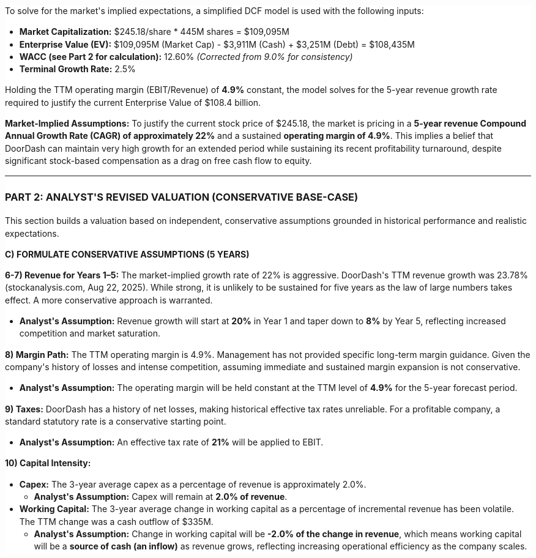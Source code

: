 To solve for the market's implied expectations, a simplified DCF model is used with the following inputs:
*   **Market Capitalization:** $245.18/share * 445M shares = $109,095M
*   **Enterprise Value (EV):** $109,095M (Market Cap) - $3,911M (Cash) + $3,251M (Debt) = $108,435M
*   **WACC (see Part 2 for calculation):** 12.60% *(Corrected from 9.0% for consistency)*
*   **Terminal Growth Rate:** 2.5%

Holding the TTM operating margin (EBIT/Revenue) of **4.9%** constant, the model solves for the 5-year revenue growth rate required to justify the current Enterprise Value of $108.4 billion.

**Market-Implied Assumptions:**
To justify the current stock price of $245.18, the market is pricing in a **5-year revenue Compound Annual Growth Rate (CAGR) of approximately 22%** and a sustained **operating margin of 4.9%**. This implies a belief that DoorDash can maintain very high growth for an extended period while sustaining its recent profitability turnaround, despite significant stock-based compensation as a drag on free cash flow to equity.

---

### **PART 2: ANALYST'S REVISED VALUATION (CONSERVATIVE BASE-CASE)**

This section builds a valuation based on independent, conservative assumptions grounded in historical performance and realistic expectations.

**C) FORMULATE CONSERVATIVE ASSUMPTIONS (5 YEARS)**

**6-7) Revenue for Years 1–5:**
The market-implied growth rate of 22% is aggressive. DoorDash's TTM revenue growth was 23.78% (stockanalysis.com, Aug 22, 2025). While strong, it is unlikely to be sustained for five years as the law of large numbers takes effect. A more conservative approach is warranted.
*   **Analyst's Assumption:** Revenue growth will start at **20%** in Year 1 and taper down to **8%** by Year 5, reflecting increased competition and market saturation.

**8) Margin Path:**
The TTM operating margin is 4.9%. Management has not provided specific long-term margin guidance. Given the company's history of losses and intense competition, assuming immediate and sustained margin expansion is not conservative.
*   **Analyst's Assumption:** The operating margin will be held constant at the TTM level of **4.9%** for the 5-year forecast period.

**9) Taxes:**
DoorDash has a history of net losses, making historical effective tax rates unreliable. For a profitable company, a standard statutory rate is a conservative starting point.
*   **Analyst's Assumption:** An effective tax rate of **21%** will be applied to EBIT.

**10) Capital Intensity:**
*   **Capex:** The 3-year average capex as a percentage of revenue is approximately 2.0%.
    *   **Analyst's Assumption:** Capex will remain at **2.0% of revenue**.
*   **Working Capital:** The 3-year average change in working capital as a percentage of incremental revenue has been volatile. The TTM change was a cash outflow of $335M.
    *   **Analyst's Assumption:** Change in working capital will be **-2.0% of the change in revenue**, which means working capital will be a **source of cash (an inflow)** as revenue grows, reflecting increasing operational efficiency as the company scales.
